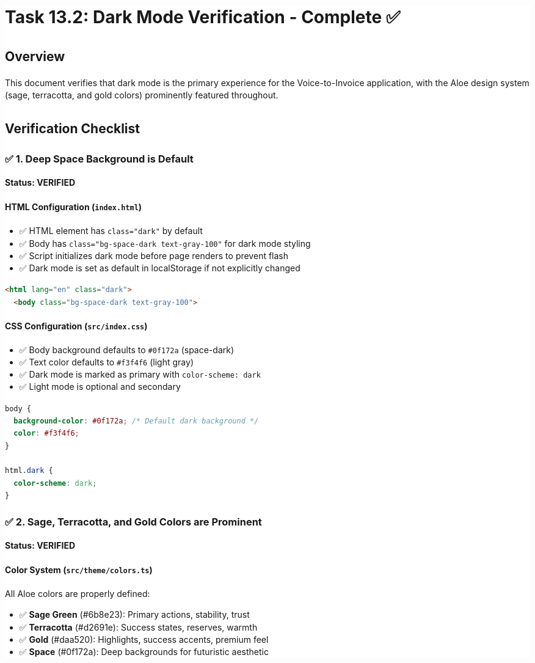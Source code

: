 # Task 13.2: Dark Mode Verification - Complete ✅

## Overview
This document verifies that dark mode is the primary experience for the Voice-to-Invoice application, with the Aloe design system (sage, terracotta, and gold colors) prominently featured throughout.

## Verification Checklist

### ✅ 1. Deep Space Background is Default

**Status: VERIFIED**

#### HTML Configuration (`index.html`)
- ✅ HTML element has `class="dark"` by default
- ✅ Body has `class="bg-space-dark text-gray-100"` for dark mode styling
- ✅ Script initializes dark mode before page renders to prevent flash
- ✅ Dark mode is set as default in localStorage if not explicitly changed

```html
<html lang="en" class="dark">
  <body class="bg-space-dark text-gray-100">
```

#### CSS Configuration (`src/index.css`)
- ✅ Body background defaults to `#0f172a` (space-dark)
- ✅ Text color defaults to `#f3f4f6` (light gray)
- ✅ Dark mode is marked as primary with `color-scheme: dark`
- ✅ Light mode is optional and secondary

```css
body {
  background-color: #0f172a; /* Default dark background */
  color: #f3f4f6;
}

html.dark {
  color-scheme: dark;
}
```

### ✅ 2. Sage, Terracotta, and Gold Colors are Prominent

**Status: VERIFIED**

#### Color System (`src/theme/colors.ts`)
All Aloe colors are properly defined:
- ✅ **Sage Green** (#6b8e23): Primary actions, stability, trust
- ✅ **Terracotta** (#d2691e): Success states, reserves, warmth
- ✅ **Gold** (#daa520): Highlights, success accents, premium feel
- ✅ **Space** (#0f172a): Deep backgrounds for futuristic aesthetic
